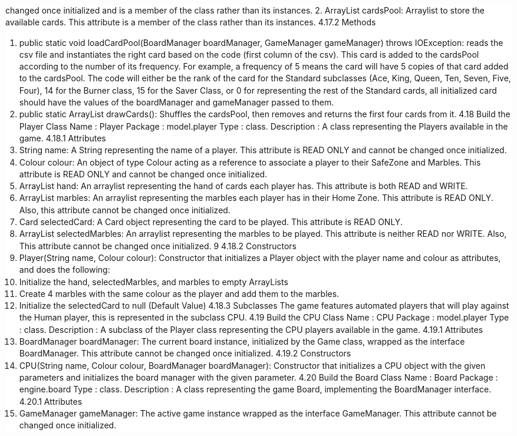 changed once initialized and is a member of the class rather than its instances.
2. ArrayList<Card> cardsPool: Arraylist to store the available cards. This attribute is a member
of the class rather than its instances.
4.17.2 Methods
1. public static void loadCardPool(BoardManager boardManager, GameManager gameManager)
throws IOException: reads the csv file and instantiates the right card based on the code (first
column of the csv). This card is added to the cardsPool according to the number of its frequency. For example, a frequency of 5 means the card will have 5 copies of that card added to the
cardsPool.
The code will either be the rank of the card for the Standard subclasses (Ace, King, Queen, Ten,
Seven, Five, Four), 14 for the Burner class, 15 for the Saver Class, or 0 for representing the
rest of the Standard cards, all initialized card should have the values of the boardManager and
gameManager passed to them.
2. public static ArrayList<Card> drawCards(): Shuffles the cardsPool, then removes and returns the first four cards from it.
4.18 Build the Player Class
Name : Player
Package : model.player
Type : class.
Description : A class representing the Players available in the game.
4.18.1 Attributes
1. String name: A String representing the name of a player. This attribute is READ ONLY and
cannot be changed once initialized.
2. Colour colour: An object of type Colour acting as a reference to associate a player to their
SafeZone and Marbles. This attribute is READ ONLY and cannot be changed once initialized.
3. ArrayList<Card> hand: An arraylist representing the hand of cards each player has. This attribute is both READ and WRITE.
4. ArrayList<Marble> marbles: An arraylist representing the marbles each player has in their Home
Zone. This attribute is READ ONLY. Also, this attribute cannot be changed once initialized.
5. Card selectedCard: A Card object representing the card to be played. This attribute is READ
ONLY.
6. ArrayList<Marble> selectedMarbles: An arraylist representing the marbles to be played. This
attribute is neither READ nor WRITE. Also, This attribute cannot be changed once initialized.
9
4.18.2 Constructors
1. Player(String name, Colour colour): Constructor that initializes a Player object with the
player name and colour as attributes, and does the following:
1. Initialize the hand, selectedMarbles, and marbles to empty ArrayLists
2. Create 4 marbles with the same colour as the player and add them to the marbles.
3. Initialize the selectedCard to null (Default Value)
4.18.3 Subclasses
The game features automated players that will play against the Human player, this is represented in the
subclass CPU.
4.19 Build the CPU Class
Name : CPU
Package : model.player
Type : class.
Description : A subclass of the Player class representing the CPU players available in the game.
4.19.1 Attributes
1. BoardManager boardManager: The current board instance, initialized by the Game class, wrapped
as the interface BoardManager. This attribute cannot be changed once initialized.
4.19.2 Constructors
1. CPU(String name, Colour colour, BoardManager boardManager): Constructor that initializes a CPU object with the given parameters and initializes the board manager with the given
parameter.
4.20 Build the Board Class
Name : Board
Package : engine.board
Type : class.
Description : A class representing the game Board, implementing the BoardManager interface.
4.20.1 Attributes
1. GameManager gameManager: The active game instance wrapped as the interface GameManager.
This attribute cannot be changed once initialized.